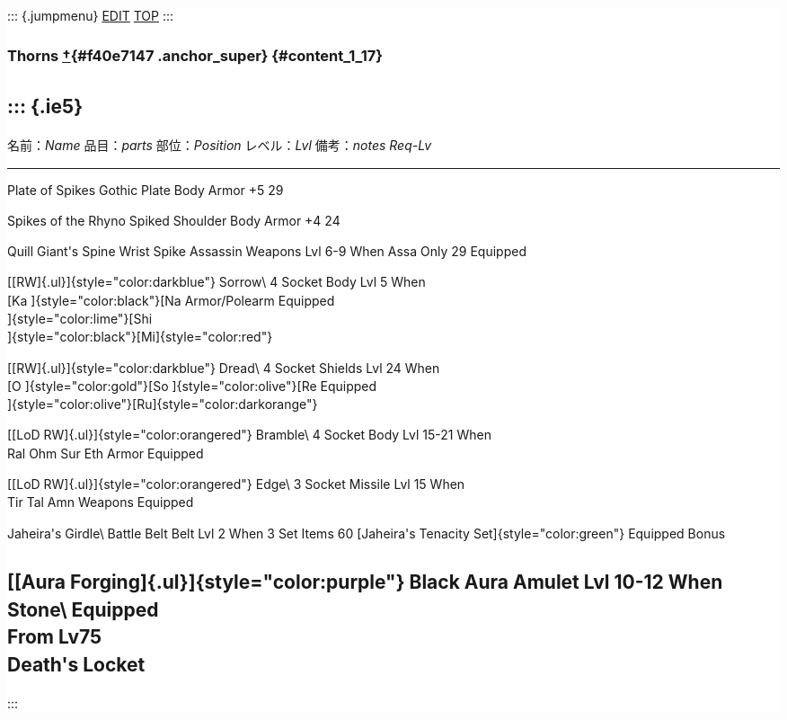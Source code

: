 ::: {.jumpmenu}
[EDIT](https://web.archive.org/web/20200926154911/http://miyoshino.la.coocan.jp/eswiki/?plugin=paraedit&parnum=18&page=JP_Nikki_plumwine_Pal&refer=JP_Nikki_plumwine_Pal)
[TOP](#navigator)
:::

### Thorns [†](https://web.archive.org/web/20200926154911/http://miyoshino.la.coocan.jp/eswiki/?JP_Nikki_plumwine_Pal#f40e7147 "f40e7147"){#f40e7147 .anchor_super} {#content_1_17}

::: {.ie5}
  -------------------------------------------------------------------------------------------------------------------------------------
  名前：*Name*                                           品目：*parts*   部位：*Position*   レベル：*Lvl*   備考：*notes*    *Req-Lv*
  ------------------------------------------------------ --------------- ------------------ --------------- --------------- -----------
  Plate of Spikes                                        Gothic Plate    Body Armor         +5                                  29

  Spikes of the Rhyno                                    Spiked Shoulder Body Armor         +4                                  24

  Quill Giant\'s Spine                                   Wrist Spike     Assassin Weapons   Lvl 6-9 When    Assa Only           29
                                                                                            Equipped                        

  [[RW]{.ul}]{style="color:darkblue"} Sorrow\                            4 Socket Body      Lvl 5 When                      
  [Ka ]{style="color:black"}[Na                                          Armor/Polearm      Equipped                        
  ]{style="color:lime"}[Shi                                                                                                 
  ]{style="color:black"}[Mi]{style="color:red"}                                                                             

  [[RW]{.ul}]{style="color:darkblue"} Dread\                             4 Socket Shields   Lvl 24 When                     
  [O ]{style="color:gold"}[So ]{style="color:olive"}[Re                                     Equipped                        
  ]{style="color:olive"}[Ru]{style="color:darkorange"}                                                                      

  [[LoD RW]{.ul}]{style="color:orangered"} Bramble\                      4 Socket Body      Lvl 15-21 When                  
  Ral Ohm Sur Eth                                                        Armor              Equipped                        

  [[LoD RW]{.ul}]{style="color:orangered"} Edge\                         3 Socket Missile   Lvl 15 When                     
  Tir Tal Amn                                                            Weapons            Equipped                        

  Jaheira\'s Girdle\                                     Battle Belt     Belt               Lvl 2 When      3 Set Items         60
  [Jaheira\'s Tenacity Set]{style="color:green"}                                            Equipped        Bonus           

  [[Aura Forging]{.ul}]{style="color:purple"}            Black Aura      Amulet             Lvl 10-12 When                  
                                                         Stone\                             Equipped                        
                                                         From Lv75                                                          
                                                         Death\'s Locket                                                    
  -------------------------------------------------------------------------------------------------------------------------------------
:::

